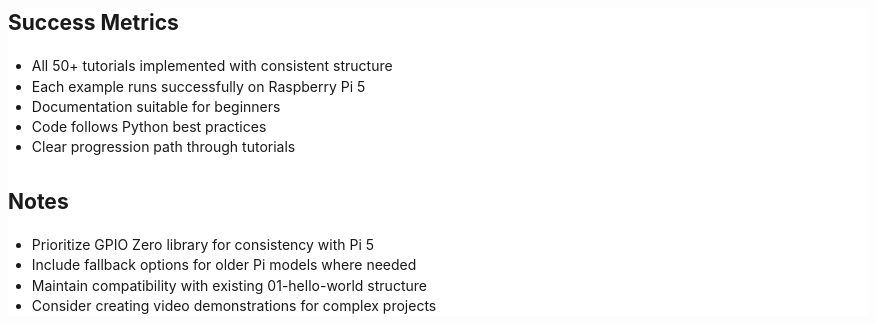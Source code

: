 ## Success Metrics
- All 50+ tutorials implemented with consistent structure
- Each example runs successfully on Raspberry Pi 5
- Documentation suitable for beginners
- Code follows Python best practices
- Clear progression path through tutorials

## Notes
- Prioritize GPIO Zero library for consistency with Pi 5
- Include fallback options for older Pi models where needed
- Maintain compatibility with existing 01-hello-world structure
- Consider creating video demonstrations for complex projects